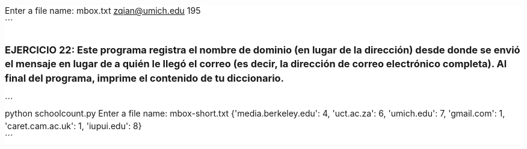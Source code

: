Enter a file name: mbox.txt
zqian@umich.edu 195  
´´´  
### EJERCICIO 22: Este programa registra el nombre de dominio (en lugar de la dirección) desde donde se envió el mensaje en lugar de a quién le llegó el correo (es decir, la dirección de correo electrónico completa). Al final del programa, imprime el contenido de tu diccionario.
´´´  
python schoolcount.py
Enter a file name: mbox-short.txt
{'media.berkeley.edu': 4, 'uct.ac.za': 6, 'umich.edu': 7,
'gmail.com': 1, 'caret.cam.ac.uk': 1, 'iupui.edu': 8}  
´´´  
